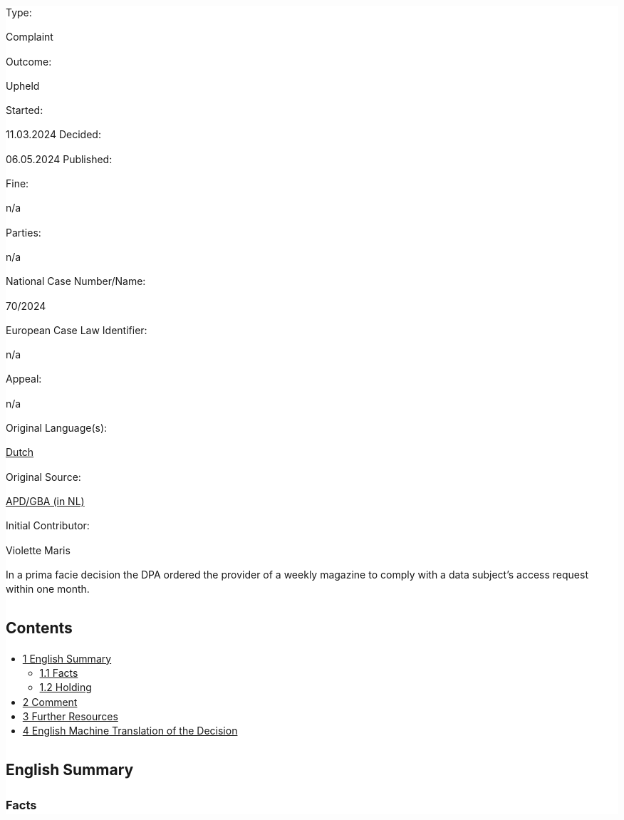 Type:

Complaint

Outcome:

Upheld

Started:

11.03.2024 Decided:

06.05.2024 Published:

Fine:

n/a

Parties:

n/a

National Case Number/Name:

70/2024

European Case Law Identifier:

n/a

Appeal:

n/a

Original Language(s):

[Dutch](/index.php?title=Category:Dutch "Category:Dutch")

Original Source:

[APD/GBA (in NL)](https://www.gegevensbeschermingsautoriteit.be/publications/bevel-nr.-70-2024.pdf)

Initial Contributor:

Violette Maris

In a prima facie decision the DPA ordered the provider of a weekly magazine to comply with a data subject’s access request within one month.

## Contents

*   [1 English Summary](#English_Summary)
    *   [1.1 Facts](#Facts)
    *   [1.2 Holding](#Holding)
*   [2 Comment](#Comment)
*   [3 Further Resources](#Further_Resources)
*   [4 English Machine Translation of the Decision](#English_Machine_Translation_of_the_Decision)

## English Summary

### Facts
